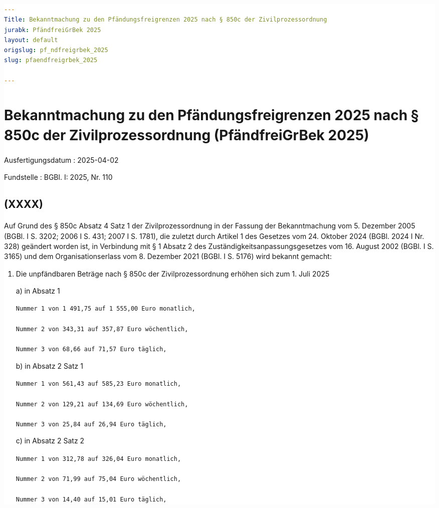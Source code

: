 ```yaml
---
Title: Bekanntmachung zu den Pfändungsfreigrenzen 2025 nach § 850c der Zivilprozessordnung
jurabk: PfändfreiGrBek 2025
layout: default
origslug: pf_ndfreigrbek_2025
slug: pfaendfreigrbek_2025

---
```


# Bekanntmachung zu den Pfändungsfreigrenzen 2025 nach § 850c der Zivilprozessordnung (PfändfreiGrBek 2025)

Ausfertigungsdatum
:   2025-04-02

Fundstelle
:   BGBl. I: 2025, Nr. 110


## (XXXX)

Auf Grund des § 850c Absatz 4 Satz 1 der Zivilprozessordnung in der Fassung der Bekanntmachung vom 5. Dezember 2005 (BGBl. I S. 3202; 2006 I S. 431; 2007 I S. 1781), die zuletzt durch Artikel 1 des Gesetzes vom 24. Oktober 2024 (BGBl. 2024 I Nr. 328) geändert worden ist, in Verbindung mit § 1 Absatz 2 des Zuständigkeitsanpassungsgesetzes vom 16. August 2002 (BGBl. I S. 3165) und dem Organisationserlass vom 8. Dezember 2021 (BGBl. I S. 5176) wird bekannt gemacht:


1.  Die unpfändbaren Beträge nach § 850c der Zivilprozessordnung erhöhen sich zum 1. Juli 2025

    a)  in Absatz 1

        Nummer 1 von 1 491,75 auf 1 555,00 Euro monatlich,

        Nummer 2 von 343,31 auf 357,87 Euro wöchentlich,

        Nummer 3 von 68,66 auf 71,57 Euro täglich,


    b)  in Absatz 2 Satz 1

        Nummer 1 von 561,43 auf 585,23 Euro monatlich,

        Nummer 2 von 129,21 auf 134,69 Euro wöchentlich,

        Nummer 3 von 25,84 auf 26,94 Euro täglich,


    c)  in Absatz 2 Satz 2

        Nummer 1 von 312,78 auf 326,04 Euro monatlich,

        Nummer 2 von 71,99 auf 75,04 Euro wöchentlich,

        Nummer 3 von 14,40 auf 15,01 Euro täglich,

